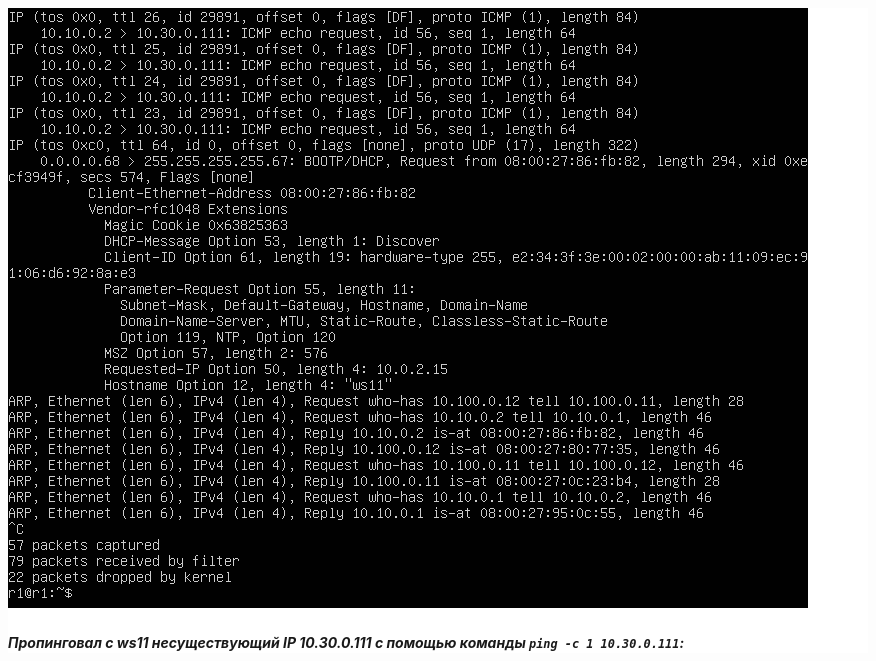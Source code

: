 ![screenshot](./images/Part5/tcpdump_fake_ip.png)

##### Пропинговал с ws11 несуществующий IP  *10.30.0.111* с помощью команды `ping -c 1 10.30.0.111`: